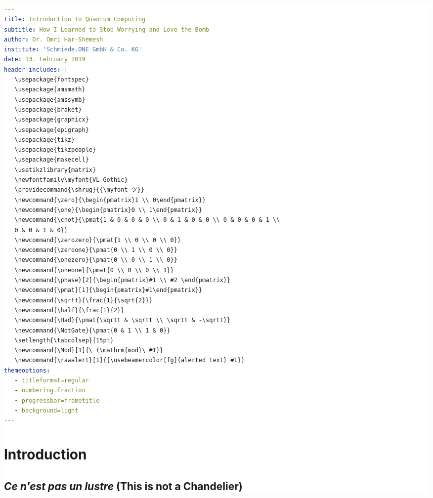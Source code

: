```yaml
---
title: Introduction to Quantum Computing
subtitle: How I Learned to Stop Worrying and Love the Bomb
author: Dr. Omri Har-Shemesh
institute: 'Schmiede.ONE GmbH & Co. KG'
date: 13. February 2019
header-includes: |
   \usepackage{fontspec}
   \usepackage{amsmath}
   \usepackage{amssymb}
   \usepackage{braket}
   \usepackage{graphicx}
   \usepackage{epigraph}
   \usepackage{tikz}
   \usepackage{tikzpeople}
   \usepackage{makecell}
   \usetikzlibrary{matrix}
   \newfontfamily\myfont{VL Gothic}
   \providecommand{\shrug}{{\myfont ツ}}
   \newcommand{\zero}{\begin{pmatrix}1 \\ 0\end{pmatrix}}
   \newcommand{\one}{\begin{pmatrix}0 \\ 1\end{pmatrix}}
   \newcommand{\cnot}{\pmat{1 & 0 & 0 & 0 \\ 0 & 1 & 0 & 0 \\ 0 & 0 & 0 & 1 \\ 
   0 & 0 & 1 & 0}}
   \newcommand{\zerozero}{\pmat{1 \\ 0 \\ 0 \\ 0}}
   \newcommand{\zeroone}{\pmat{0 \\ 1 \\ 0 \\ 0}}
   \newcommand{\onezero}{\pmat{0 \\ 0 \\ 1 \\ 0}}
   \newcommand{\oneone}{\pmat{0 \\ 0 \\ 0 \\ 1}}
   \newcommand{\phase}[2]{\begin{pmatrix}#1 \\ #2 \end{pmatrix}}
   \newcommand{\pmat}[1]{\begin{pmatrix}#1\end{pmatrix}}
   \newcommand{\sqrtt}{\frac{1}{\sqrt{2}}}
   \newcommand{\half}{\frac{1}{2}}
   \newcommand{\Had}{\pmat{\sqrtt & \sqrtt \\ \sqrtt & -\sqrtt}}
   \newcommand{\NotGate}{\pmat{0 & 1 \\ 1 & 0}}
   \setlength{\tabcolsep}{15pt}
   \newcommand{\Mod}[1]{\ (\mathrm{mod}\ #1)}
   \newcommand{\rawalert}[1]{{\usebeamercolor[fg]{alerted text} #1}}
themeoptions:
   - titleformat=regular
   - numbering=fraction
   - progressbar=frametitle
   - background=light
---
```


# Introduction

## _Ce n'est pas un lustre_ (This is not a Chandelier)
